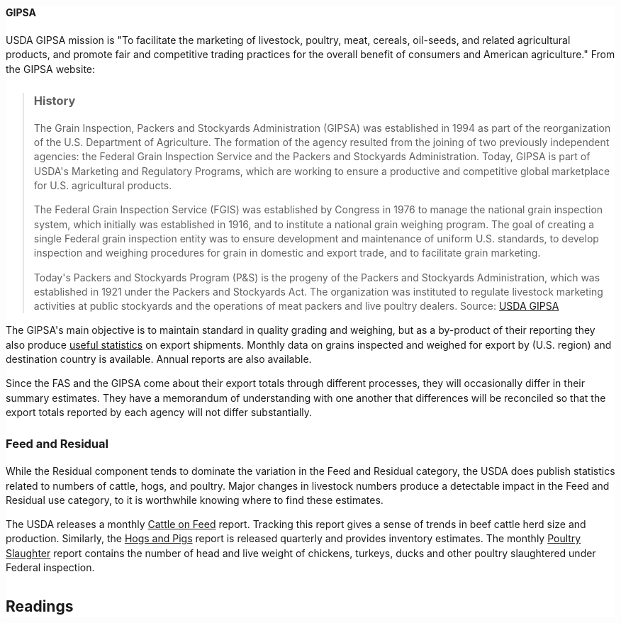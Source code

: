 
#### GIPSA

USDA GIPSA mission is "To facilitate the marketing of livestock, poultry, meat, cereals, oil-seeds, and related agricultural products, and promote fair and competitive trading practices for the overall benefit of consumers and American agriculture." From the GIPSA website: 

> ### History 
>The Grain Inspection, Packers and Stockyards Administration (GIPSA) was established in 1994 as part of the reorganization of the U.S. Department of Agriculture. The formation of the agency resulted from the joining of two previously independent agencies: the Federal Grain Inspection Service and the Packers and Stockyards Administration. Today, GIPSA is part of USDA's Marketing and Regulatory Programs, which are working to ensure a productive and competitive global marketplace for U.S. agricultural products.
>
>The Federal Grain Inspection Service (FGIS) was established by Congress in 1976 to manage the national grain inspection system, which initially was established in 1916, and to institute a national grain weighing program. The goal of creating a single Federal grain inspection entity was to ensure development and maintenance of uniform U.S. standards, to develop inspection and weighing procedures for grain in domestic and export trade, and to facilitate grain marketing.
>
>Today's Packers and Stockyards Program (P&S) is the progeny of the Packers and Stockyards Administration, which was established in 1921 under the Packers and Stockyards Act. The organization was instituted to regulate livestock marketing activities at public stockyards and the operations of meat packers and live poultry dealers. Source: [USDA GIPSA](http://www.gipsa.usda.gov/about/mission.aspx)

The GIPSA's main objective is to maintain standard in quality grading and weighing, but as a by-product of their reporting they also produce [useful statistics](http://www.gipsa.usda.gov/fgis/public_reports.aspx) on export shipments. Monthly data on grains inspected and weighed for export by (U.S. region) and destination country is available. Annual reports are also available. 

Since the FAS and the GIPSA come about their export totals through different processes, they will occasionally differ in their summary estimates. They have a memorandum of understanding with one another that differences will be reconciled so that the export totals reported by each agency will not differ substantially. 

### Feed and Residual

While the Residual component tends to dominate the variation in the Feed and Residual category, the USDA does publish statistics related to numbers of cattle, hogs, and poultry. Major changes in livestock numbers produce a detectable impact in the Feed and Residual use category, to it is worthwhile knowing where to find these estimates. 

The USDA releases a monthly [Cattle on Feed](http://usda.mannlib.cornell.edu/MannUsda/viewDocumentInfo.do?documentID=1020) report. Tracking this report gives a sense of trends in beef cattle herd size and production. Similarly, the [Hogs and Pigs](http://usda.mannlib.cornell.edu/MannUsda/viewDocumentInfo.do?documentID=1086) report is released quarterly and provides inventory estimates. The monthly [Poultry Slaughter](https://usda.mannlib.cornell.edu/MannUsda/viewDocumentInfo.do?documentID=1131) report contains the number of head and live weight of chickens, turkeys, ducks and other poultry slaughtered under Federal inspection.    

## Readings 
